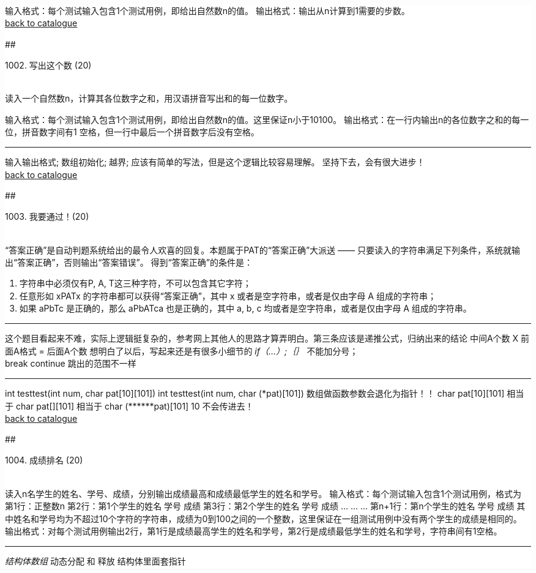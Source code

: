 输入格式：每个测试输入包含1个测试用例，即给出自然数n的值。
输出格式：输出从n计算到1需要的步数。  
<a href="#catalogue"> back to catalogue </a>

##<p id="1002">1002. 写出这个数 (20)</p>  
读入一个自然数n，计算其各位数字之和，用汉语拼音写出和的每一位数字。

输入格式：每个测试输入包含1个测试用例，即给出自然数n的值。这里保证n小于10100。
输出格式：在一行内输出n的各位数字之和的每一位，拼音数字间有1 空格，但一行中最后一个拼音数字后没有空格。

---
输入输出格式; 数组初始化; 越界; 
应该有简单的写法，但是这个逻辑比较容易理解。
坚持下去，会有很大进步！  
<a href="#catalogue"> back to catalogue </a>  

##<p id="1003">1003. 我要通过！(20)</p>  
“答案正确”是自动判题系统给出的最令人欢喜的回复。本题属于PAT的“答案正确”大派送 —— 只要读入的字符串满足下列条件，系统就输出“答案正确”，否则输出“答案错误”。
得到“答案正确”的条件是：
1. 字符串中必须仅有P, A, T这三种字符，不可以包含其它字符；
2. 任意形如 xPATx 的字符串都可以获得“答案正确”，其中 x 或者是空字符串，或者是仅由字母 A 组成的字符串；
3. 如果 aPbTc 是正确的，那么 aPbATca 也是正确的，其中 a, b, c 均或者是空字符串，或者是仅由字母 A 组成的字符串。

---
这个题目看起来不难，实际上逻辑挺复杂的，参考网上其他人的思路才算弄明白。第三条应该是递推公式，归纳出来的结论 
中间A个数 X 前面A格式 = 后面A个数
想明白了以后，写起来还是有很多小细节的
*if（...）;｛｝* 不能加分号；  
break continue 跳出的范围不一样

---
int testtest(int num, char pat[10][101])
int testtest(int num, char (*pat)[101])
数组做函数参数会退化为指针！！
char pat[10][101] 相当于  char pat[][101] 相当于 char (******pat)[101]
10 不会传进去！  
<a href="#catalogue"> back to catalogue </a>

##<p id="1004">1004. 成绩排名 (20)</p>    
读入n名学生的姓名、学号、成绩，分别输出成绩最高和成绩最低学生的姓名和学号。
输入格式：每个测试输入包含1个测试用例，格式为
  第1行：正整数n
  第2行：第1个学生的姓名 学号 成绩
  第3行：第2个学生的姓名 学号 成绩
   ... ... ...
  第n+1行：第n个学生的姓名 学号 成绩
  其中姓名和学号均为不超过10个字符的字符串，成绩为0到100之间的一个整数，这里保证在一组测试用例中没有两个学生的成绩是相同的。
  输出格式：对每个测试用例输出2行，第1行是成绩最高学生的姓名和学号，第2行是成绩最低学生的姓名和学号，字符串间有1空格。

---
*结构体数组*
动态分配 和 释放 
结构体里面套指针
